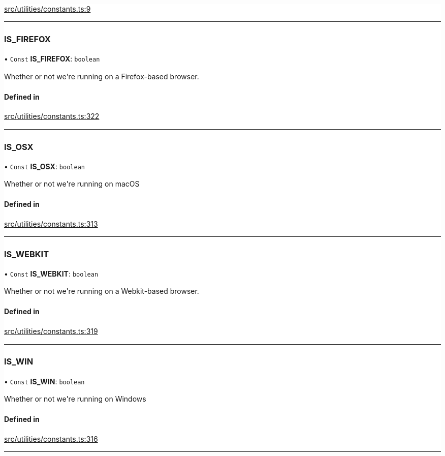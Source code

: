 [src/utilities/constants.ts:9](https://github.com/FrankerFaceZ/FrankerFaceZ/blob/master/src/utilities/constants.ts#L9)

___

### IS\_FIREFOX

• `Const` **IS\_FIREFOX**: `boolean`

Whether or not we're running on a Firefox-based browser.

#### Defined in

[src/utilities/constants.ts:322](https://github.com/FrankerFaceZ/FrankerFaceZ/blob/master/src/utilities/constants.ts#L322)

___

### IS\_OSX

• `Const` **IS\_OSX**: `boolean`

Whether or not we're running on macOS

#### Defined in

[src/utilities/constants.ts:313](https://github.com/FrankerFaceZ/FrankerFaceZ/blob/master/src/utilities/constants.ts#L313)

___

### IS\_WEBKIT

• `Const` **IS\_WEBKIT**: `boolean`

Whether or not we're running on a Webkit-based browser.

#### Defined in

[src/utilities/constants.ts:319](https://github.com/FrankerFaceZ/FrankerFaceZ/blob/master/src/utilities/constants.ts#L319)

___

### IS\_WIN

• `Const` **IS\_WIN**: `boolean`

Whether or not we're running on Windows

#### Defined in

[src/utilities/constants.ts:316](https://github.com/FrankerFaceZ/FrankerFaceZ/blob/master/src/utilities/constants.ts#L316)

___
